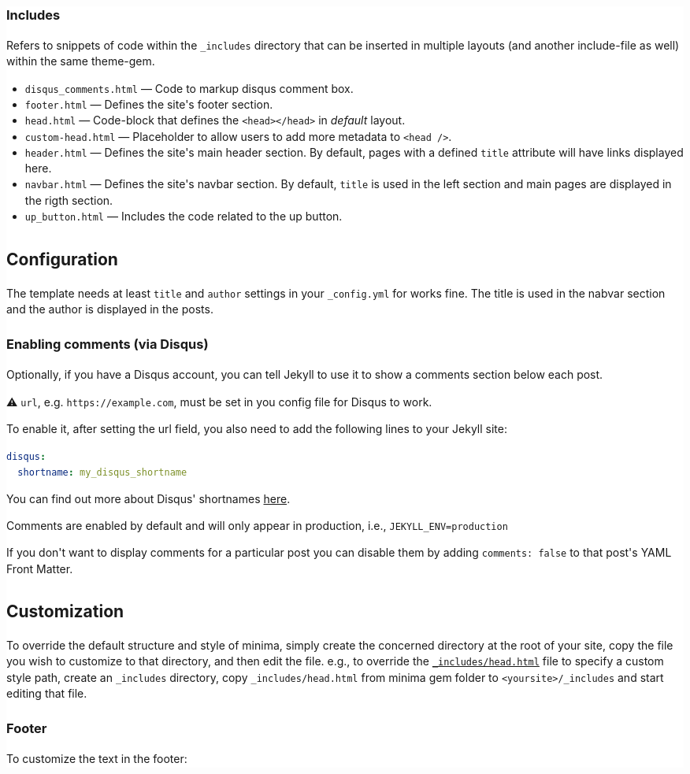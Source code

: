 ### Includes

Refers to snippets of code within the `_includes` directory that can be inserted in multiple layouts (and another include-file as well) within the same theme-gem.

- `disqus_comments.html` &mdash; Code to markup disqus comment box.
- `footer.html` &mdash; Defines the site's footer section.
- `head.html` &mdash; Code-block that defines the `<head></head>` in _default_ layout.
- `custom-head.html` &mdash; Placeholder to allow users to add more metadata to `<head />`.
- `header.html` &mdash; Defines the site's main header section. By default, pages with a defined `title` attribute will have links displayed here.
- `navbar.html` &mdash; Defines the site's navbar section. By default, `title` is used in the left section and main pages are displayed in the rigth section.
- `up_button.html` &mdash; Includes the code related to the up button.

## Configuration

The template needs at least `title` and `author` settings in your `_config.yml` for works fine. The title is used in the nabvar section and the author is displayed in the posts.

### Enabling comments (via Disqus)

Optionally, if you have a Disqus account, you can tell Jekyll to use it to show a comments section below each post.

:warning: `url`, e.g. `https://example.com`, must be set in you config file for Disqus to work.

To enable it, after setting the url field, you also need to add the following lines to your Jekyll site:

```yaml
disqus:
  shortname: my_disqus_shortname
```

You can find out more about Disqus' shortnames [here](https://help.disqus.com/installation/whats-a-shortname).

Comments are enabled by default and will only appear in production, i.e., `JEKYLL_ENV=production`

If you don't want to display comments for a particular post you can disable them by adding `comments: false` to that post's YAML Front Matter.

## Customization

To override the default structure and style of minima, simply create the concerned directory at the root of your site, copy the file you wish to customize to that directory, and then edit the file.
e.g., to override the [`_includes/head.html`](_includes/head.html) file to specify a custom style path, create an `_includes` directory, copy `_includes/head.html` from minima gem folder to `<yoursite>/_includes` and start editing that file.

### Footer

To customize the text in the footer:

